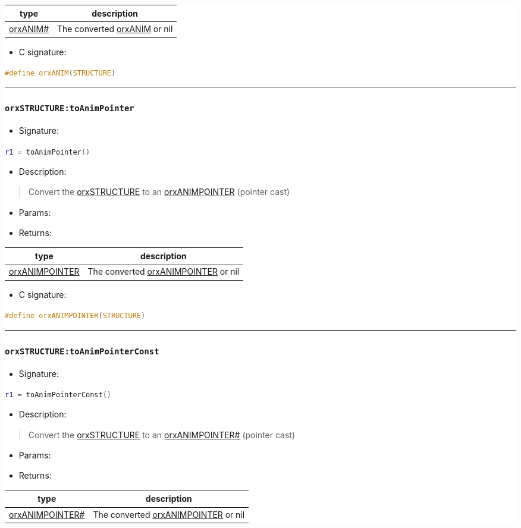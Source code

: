 type | description 
--- | ---
[orxANIM\#](./orxANIM.md) | The converted [orxANIM](./orxANIM.md) or nil

* C signature:

```c
#define orxANIM(STRUCTURE)
```

---

### **`orxSTRUCTURE:toAnimPointer`**

* Signature:

```lua
r1 = toAnimPointer()
```

* Description:

> Convert the [orxSTRUCTURE](./orxSTRUCTURE.md) to an [orxANIMPOINTER](./orxANIMPOINTER.md) \(pointer cast\)

* Params:

* Returns:

type | description 
--- | ---
[orxANIMPOINTER](./orxANIMPOINTER.md)  | The converted [orxANIMPOINTER](./orxANIMPOINTER.md) or nil

* C signature:

```c
#define orxANIMPOINTER(STRUCTURE)
```

---

### **`orxSTRUCTURE:toAnimPointerConst`**

* Signature:

```lua
r1 = toAnimPointerConst()
```

* Description:

> Convert the [orxSTRUCTURE](./orxSTRUCTURE.md) to an [orxANIMPOINTER\#](./orxANIMPOINTER.md) \(pointer cast\)

* Params:

* Returns:

type | description 
--- | ---
[orxANIMPOINTER\#](./orxANIMPOINTER.md) | The converted [orxANIMPOINTER](./orxANIMPOINTER.md) or nil
